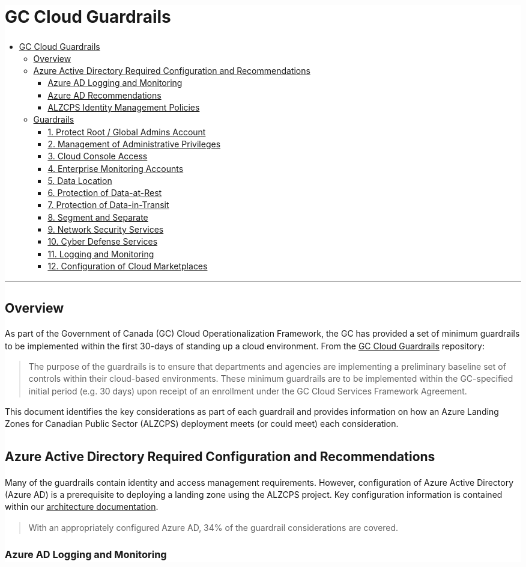 # GC Cloud Guardrails

- [GC Cloud Guardrails](#gc-cloud-guardrails)
  - [Overview](#overview)
  - [Azure Active Directory Required Configuration and Recommendations](#azure-active-directory-required-configuration-and-recommendations)
    - [Azure AD Logging and Monitoring](#azure-ad-logging-and-monitoring)
    - [Azure AD Recommendations](#azure-ad-recommendations)
    - [ALZCPS Identity Management Policies](#alzcps-identity-management-policies)
  - [Guardrails](#guardrails)
    - [1. Protect Root / Global Admins Account](#1-protect-root--global-admins-account)
    - [2. Management of Administrative Privileges](#2-management-of-administrative-privileges)
    - [3. Cloud Console Access](#3-cloud-console-access)
    - [4. Enterprise Monitoring Accounts](#4-enterprise-monitoring-accounts)
    - [5. Data Location](#5-data-location)
    - [6. Protection of Data-at-Rest](#6-protection-of-data-at-rest)
    - [7. Protection of Data-in-Transit](#7-protection-of-data-in-transit)
    - [8. Segment and Separate](#8-segment-and-separate)
    - [9. Network Security Services](#9-network-security-services)
    - [10. Cyber Defense Services](#10-cyber-defense-services)
    - [11. Logging and Monitoring](#11-logging-and-monitoring)
    - [12. Configuration of Cloud Marketplaces](#12-configuration-of-cloud-marketplaces)

---

## Overview

As part of the Government of Canada (GC) Cloud Operationalization Framework, the GC has provided a set of minimum guardrails to be implemented within the first 30-days of standing up a cloud environment. From the [GC Cloud Guardrails](https://github.com/canada-ca/cloud-guardrails) repository:

> The purpose of the guardrails is to ensure that departments and agencies are implementing a preliminary baseline set of controls within their cloud-based environments. These minimum guardrails are to be implemented within the GC-specified initial period (e.g. 30 days) upon receipt of an enrollment under the GC Cloud Services Framework Agreement.

This document identifies the key considerations as part of each guardrail and provides information on how an Azure Landing Zones for Canadian Public Sector (ALZCPS) deployment meets (or could meet) each consideration.

## Azure Active Directory Required Configuration and Recommendations

Many of the guardrails contain identity and access management requirements. However, configuration of Azure Active Directory (Azure AD) is a prerequisite to deploying a landing zone using the ALZCPS project. Key configuration information is contained within our [architecture documentation](./architecture.md#4-identity). 

> With an appropriately configured Azure AD, 34% of the guardrail considerations are covered.

### Azure AD Logging and Monitoring
